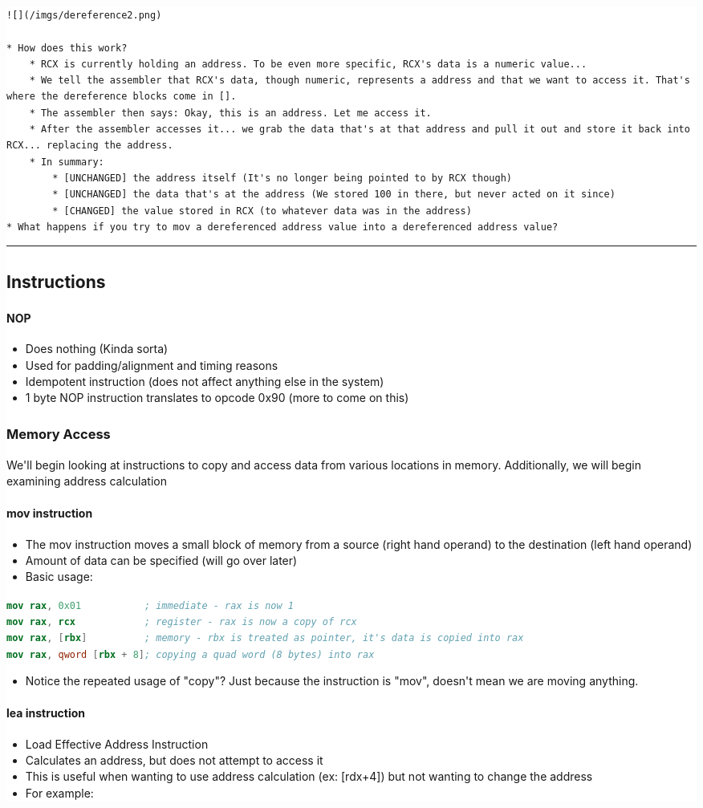     ![](/imgs/dereference2.png)

    * How does this work? 
        * RCX is currently holding an address. To be even more specific, RCX's data is a numeric value... 
        * We tell the assembler that RCX's data, though numeric, represents a address and that we want to access it. That's where the dereference blocks come in []. 
        * The assembler then says: Okay, this is an address. Let me access it. 
        * After the assembler accesses it... we grab the data that's at that address and pull it out and store it back into RCX... replacing the address. 
        * In summary:
            * [UNCHANGED] the address itself (It's no longer being pointed to by RCX though)
            * [UNCHANGED] the data that's at the address (We stored 100 in there, but never acted on it since)
            * [CHANGED] the value stored in RCX (to whatever data was in the address)
    * What happens if you try to mov a dereferenced address value into a dereferenced address value?

---

## Instructions 

#### NOP 
* Does nothing (Kinda sorta)
* Used for padding/alignment and timing reasons
* Idempotent instruction (does not affect anything else in the system)
* 1 byte NOP instruction translates to opcode 0x90 (more to come on this)

### Memory Access
We'll begin looking at instructions to copy and access data from various locations in memory. Additionally, we will begin examining address calculation

#### mov instruction
* The mov instruction moves a small block of memory from a source (right hand operand) to the destination (left hand operand)
* Amount of data can be specified (will go over later)
* Basic usage:

```nasm
mov rax, 0x01           ; immediate - rax is now 1
mov rax, rcx            ; register - rax is now a copy of rcx
mov rax, [rbx]          ; memory - rbx is treated as pointer, it's data is copied into rax
mov rax, qword [rbx + 8]; copying a quad word (8 bytes) into rax
```

* Notice the repeated usage of "copy"? Just because the instruction is "mov", doesn't mean we are moving anything.

#### lea instruction
* Load Effective Address Instruction 
* Calculates an address, but does not attempt to access it
* This is useful when wanting to use address calculation (ex: [rdx+4]) but not wanting to change the address
* For example:
